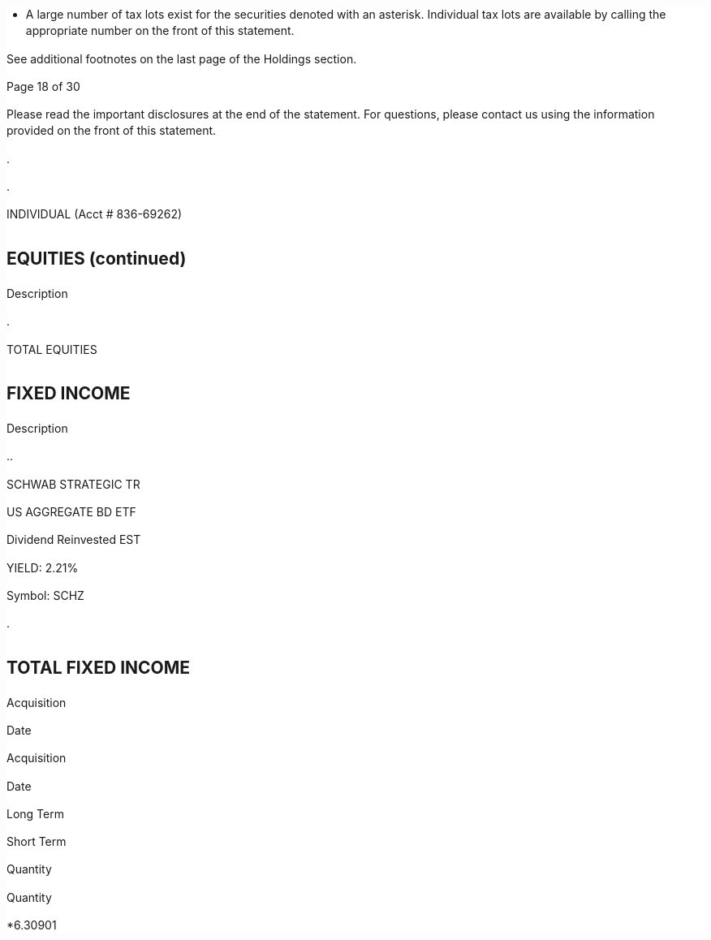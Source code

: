 * A large number of tax lots exist for the securities denoted with an asterisk. Individual tax lots are available by calling the appropriate number on the front of this statement.

See additional footnotes on the last page of the Holdings section.

Page  18 of 30

Please read the important disclosures at the end of the statement. For questions, please contact us using the information provided on the front of this statement.

.

.

INDIVIDUAL  (Acct # 836-69262)

## EQUITIES (continued)

Description

.

TOTAL EQUITIES

## FIXED INCOME

Description

..

SCHWAB STRATEGIC TR

US AGGREGATE BD ETF

Dividend Reinvested EST

YIELD: 2.21%

Symbol: SCHZ

.

## TOTAL FIXED INCOME

Acquisition

Date

Acquisition

Date

Long Term

Short Term

Quantity

Quantity

*6.30901
